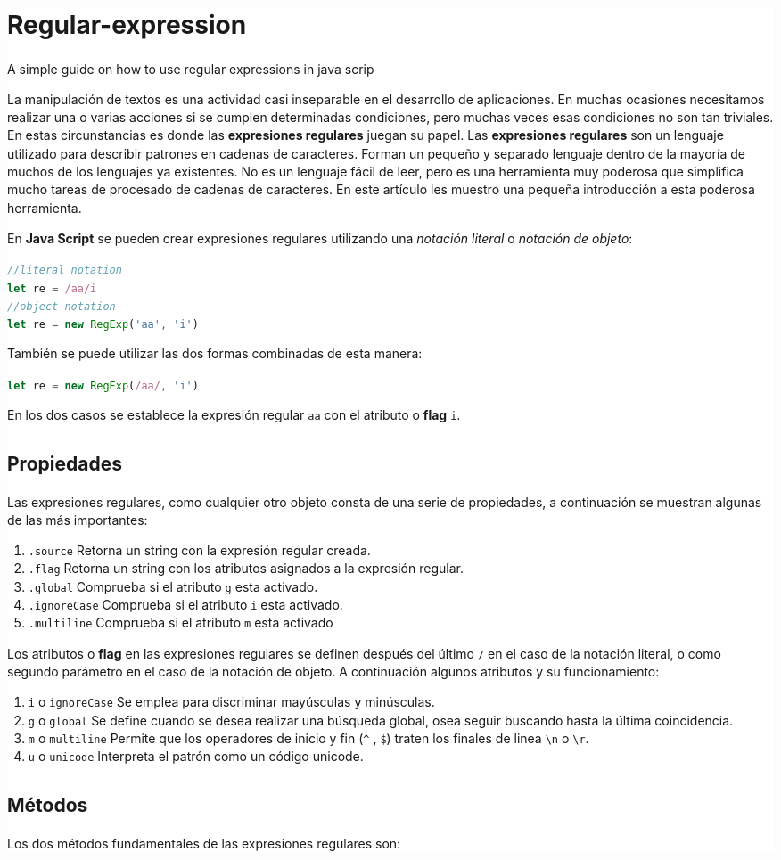 # Regular-expression
 A simple guide on how to use regular expressions in java scrip
 
 La manipulación de textos es una actividad casi inseparable en el desarrollo de aplicaciones. En muchas ocasiones necesitamos realizar una o varias acciones si se cumplen determinadas condiciones, pero muchas veces esas condiciones no son tan triviales. En estas circunstancias es donde las **expresiones regulares** juegan su papel. Las **expresiones regulares** son un lenguaje utilizado para describir patrones en cadenas de caracteres. Forman un pequeño y separado lenguaje dentro de la mayoría de muchos de los lenguajes ya existentes. No es un lenguaje fácil de leer, pero es una herramienta muy poderosa que simplifica mucho tareas de procesado de cadenas de caracteres. En este artículo les muestro una pequeña introducción a esta poderosa herramienta.

En **Java Script** se pueden crear expresiones regulares utilizando una *notación literal* o *notación de objeto*:

```JavaScript
//literal notation
let re = /aa/i
//object notation
let re = new RegExp('aa', 'i')
```
También se puede utilizar las dos formas combinadas de esta manera:

```JavaScript
let re = new RegExp(/aa/, 'i')
```

En los dos casos se establece la expresión regular ```aa``` con el atributo o **flag** ```i```.

## Propiedades
Las expresiones regulares, como cualquier otro objeto consta de una serie de propiedades, a continuación se muestran algunas de las más importantes:

1. ```.source``` Retorna un string con la expresión regular creada.
2. ```.flag``` Retorna un string con los atributos asignados a la expresión regular.
3. ```.global``` Comprueba si el atributo ```g``` esta activado.
4. ```.ignoreCase``` Comprueba si el atributo ```i``` esta activado.
5. ```.multiline``` Comprueba si el atributo ```m``` esta activado

Los atributos o **flag** en las expresiones regulares se definen después del último ```/``` en el caso de la notación literal, o como segundo parámetro en el caso de la notación de objeto. A continuación algunos atributos y su funcionamiento:

1. ```i``` o ```ignoreCase``` Se emplea para discriminar mayúsculas y minúsculas.
2. ```g``` o ```global``` Se define cuando se desea realizar una búsqueda global, osea seguir buscando hasta la última coincidencia.
3. ```m``` o ```multiline``` Permite que los operadores de inicio y fin (```^``` , ```$```) traten los finales de linea ```\n``` o ```\r```. 
4. ```u``` o ```unicode``` Interpreta el patrón como un código unicode.

## Métodos

Los dos métodos fundamentales de las expresiones regulares son:
